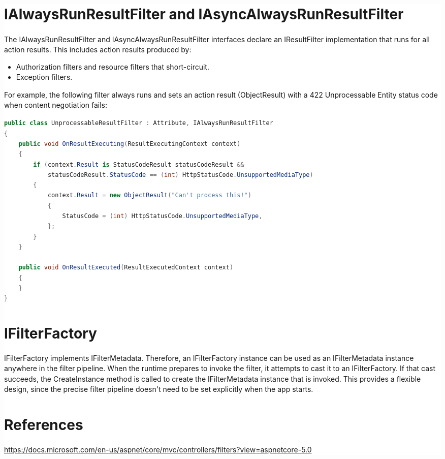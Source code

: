 # IAlwaysRunResultFilter and IAsyncAlwaysRunResultFilter

The IAlwaysRunResultFilter and IAsyncAlwaysRunResultFilter interfaces declare an IResultFilter implementation that runs for all action results. This includes action results produced by:

* Authorization filters and resource filters that short-circuit.
* Exception filters.

For example, the following filter always runs and sets an action result (ObjectResult) with a 422 Unprocessable Entity status code when content negotiation fails:

``` csharp
public class UnprocessableResultFilter : Attribute, IAlwaysRunResultFilter
{
    public void OnResultExecuting(ResultExecutingContext context)
    {
        if (context.Result is StatusCodeResult statusCodeResult &&
            statusCodeResult.StatusCode == (int) HttpStatusCode.UnsupportedMediaType)
        {
            context.Result = new ObjectResult("Can't process this!")
            {
                StatusCode = (int) HttpStatusCode.UnsupportedMediaType,
            };
        }
    }

    public void OnResultExecuted(ResultExecutedContext context)
    {
    }
}
``` 

# IFilterFactory

IFilterFactory implements IFilterMetadata. Therefore, an IFilterFactory instance can be used as an IFilterMetadata instance anywhere in the filter pipeline. When the runtime prepares to invoke the filter, it attempts to cast it to an IFilterFactory. If that cast succeeds, the CreateInstance method is called to create the IFilterMetadata instance that is invoked. This provides a flexible design, since the precise filter pipeline doesn't need to be set explicitly when the app starts.

# References

https://docs.microsoft.com/en-us/aspnet/core/mvc/controllers/filters?view=aspnetcore-5.0